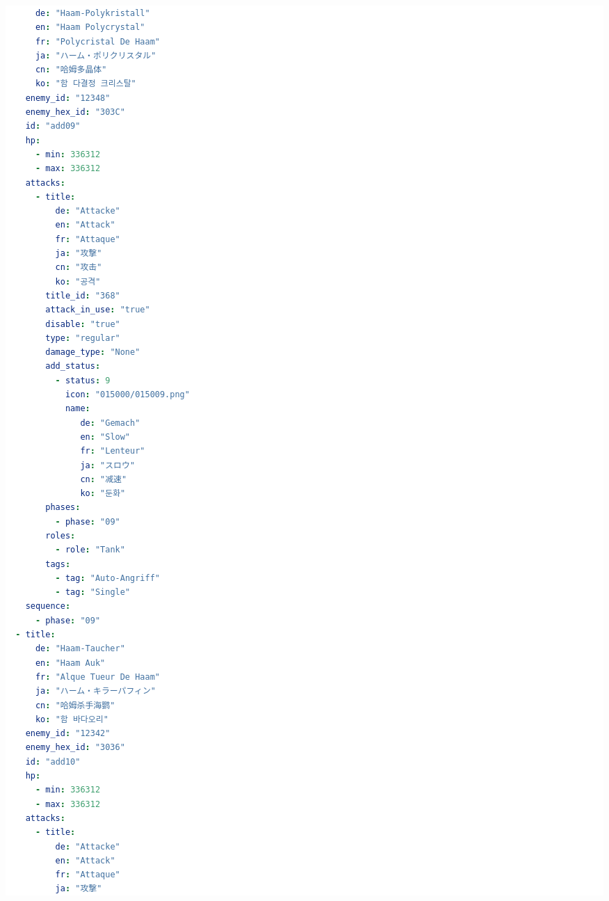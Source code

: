 ```yaml
      de: "Haam-Polykristall"
      en: "Haam Polycrystal"
      fr: "Polycristal De Haam"
      ja: "ハーム・ポリクリスタル"
      cn: "哈姆多晶体"
      ko: "함 다결정 크리스탈"
    enemy_id: "12348"
    enemy_hex_id: "303C"
    id: "add09"
    hp:
      - min: 336312
      - max: 336312
    attacks:
      - title:
          de: "Attacke"
          en: "Attack"
          fr: "Attaque"
          ja: "攻撃"
          cn: "攻击"
          ko: "공격"
        title_id: "368"
        attack_in_use: "true"
        disable: "true"
        type: "regular"
        damage_type: "None"
        add_status:
          - status: 9
            icon: "015000/015009.png"
            name:
               de: "Gemach"
               en: "Slow"
               fr: "Lenteur"
               ja: "スロウ"
               cn: "减速"
               ko: "둔화"
        phases:
          - phase: "09"
        roles:
          - role: "Tank"
        tags:
          - tag: "Auto-Angriff"
          - tag: "Single"
    sequence:
      - phase: "09"
  - title:
      de: "Haam-Taucher"
      en: "Haam Auk"
      fr: "Alque Tueur De Haam"
      ja: "ハーム・キラーパフィン"
      cn: "哈姆杀手海鹦"
      ko: "함 바다오리"
    enemy_id: "12342"
    enemy_hex_id: "3036"
    id: "add10"
    hp:
      - min: 336312
      - max: 336312
    attacks:
      - title:
          de: "Attacke"
          en: "Attack"
          fr: "Attaque"
          ja: "攻撃"
```